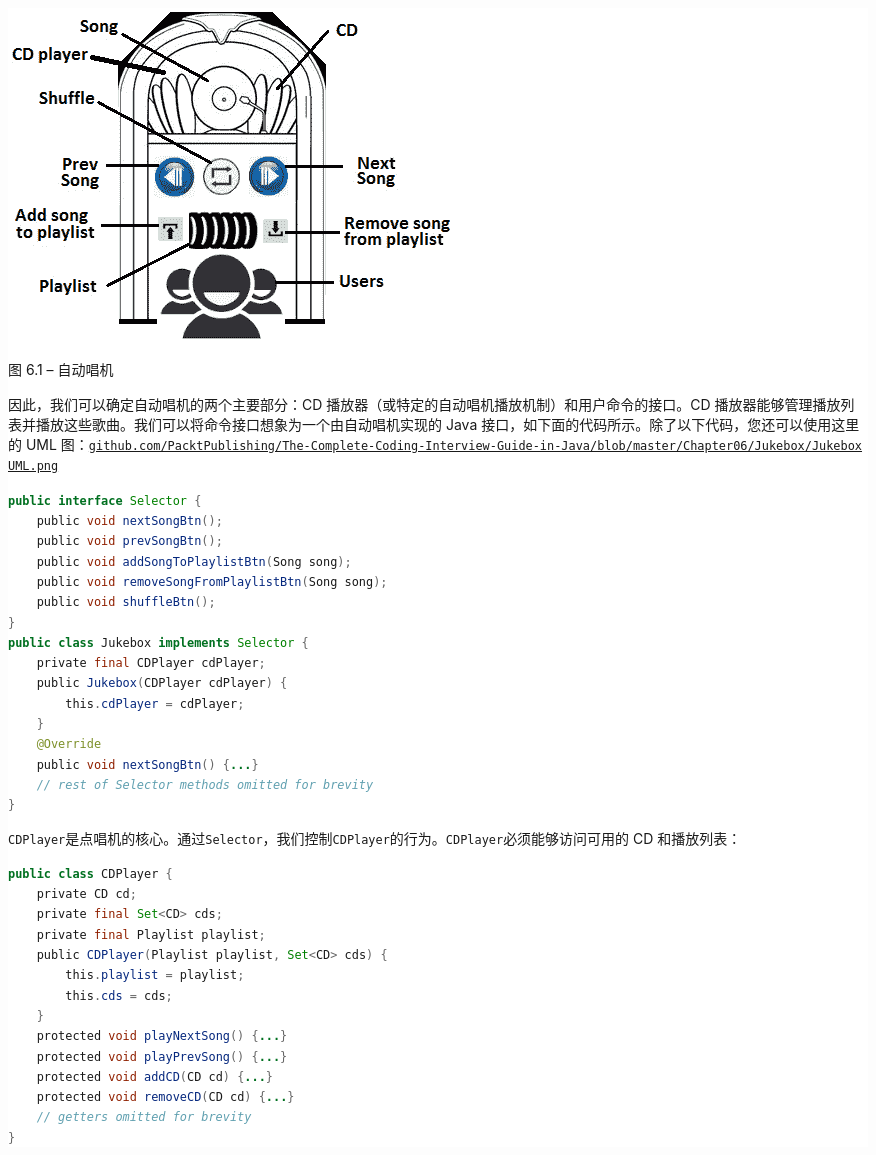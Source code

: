 ![图 6.1 – 自动唱机](img/Figure_6.1_B15403.jpg)

图 6.1 – 自动唱机

因此，我们可以确定自动唱机的两个主要部分：CD 播放器（或特定的自动唱机播放机制）和用户命令的接口。CD 播放器能够管理播放列表并播放这些歌曲。我们可以将命令接口想象为一个由自动唱机实现的 Java 接口，如下面的代码所示。除了以下代码，您还可以使用这里的 UML 图：[`github.com/PacktPublishing/The-Complete-Coding-Interview-Guide-in-Java/blob/master/Chapter06/Jukebox/JukeboxUML.png`](https://github.com/PacktPublishing/The-Complete-Coding-Interview-Guide-in-Java/blob/master/Chapter06/Jukebox/JukeboxUML.png)

```java
public interface Selector {
    public void nextSongBtn();
    public void prevSongBtn();
    public void addSongToPlaylistBtn(Song song);
    public void removeSongFromPlaylistBtn(Song song);
    public void shuffleBtn();
}
public class Jukebox implements Selector {
    private final CDPlayer cdPlayer;
    public Jukebox(CDPlayer cdPlayer) {
        this.cdPlayer = cdPlayer;        
    }            
    @Override
    public void nextSongBtn() {...}
    // rest of Selector methods omitted for brevity
}
```

`CDPlayer`是点唱机的核心。通过`Selector`，我们控制`CDPlayer`的行为。`CDPlayer`必须能够访问可用的 CD 和播放列表：

```java
public class CDPlayer {
    private CD cd;
    private final Set<CD> cds;
    private final Playlist playlist;
    public CDPlayer(Playlist playlist, Set<CD> cds) {
        this.playlist = playlist;
        this.cds = cds;
    }                
    protected void playNextSong() {...}
    protected void playPrevSong() {...}   
    protected void addCD(CD cd) {...}
    protected void removeCD(CD cd) {...}
    // getters omitted for brevity
}
```
